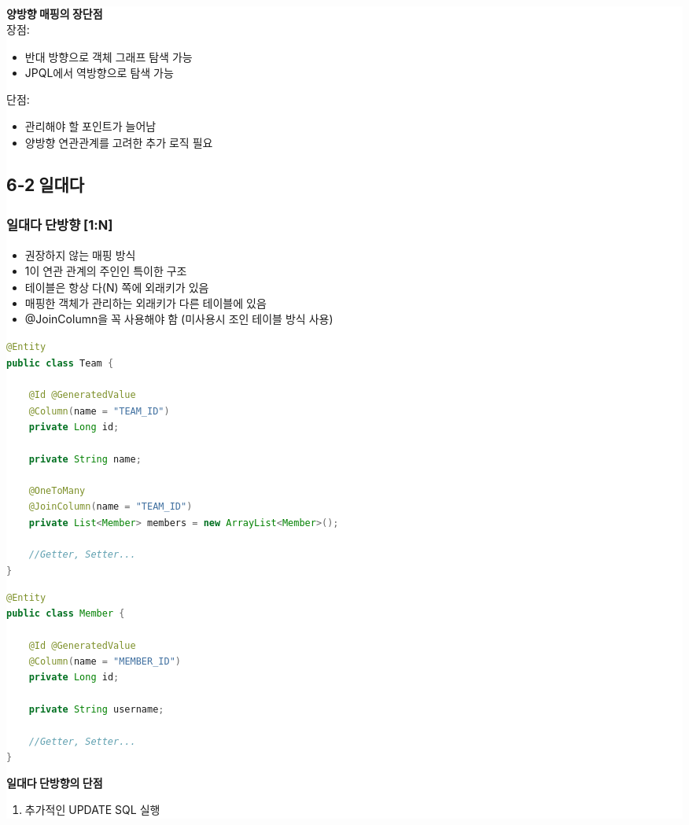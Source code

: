 **양방향 매핑의 장단점**  
장점:
- 반대 방향으로 객체 그래프 탐색 가능
- JPQL에서 역방향으로 탐색 가능

단점:
- 관리해야 할 포인트가 늘어남
- 양방향 연관관계를 고려한 추가 로직 필요

## 6-2 일대다

### 일대다 단방향 [1:N]

- 권장하지 않는 매핑 방식
- 1이 연관 관계의 주인인 특이한 구조
- 테이블은 항상 다(N) 쪽에 외래키가 있음
- 매핑한 객체가 관리하는 외래키가 다른 테이블에 있음
- @JoinColumn을 꼭 사용해야 함 (미사용시 조인 테이블 방식 사용)

```java
@Entity
public class Team {

	@Id @GeneratedValue
	@Column(name = "TEAM_ID")
	private Long id;

	private String name;

	@OneToMany
	@JoinColumn(name = "TEAM_ID")
	private List<Member> members = new ArrayList<Member>();

	//Getter, Setter...
}
```

```java
@Entity
public class Member {

	@Id @GeneratedValue
	@Column(name = "MEMBER_ID")
	private Long id;

	private String username;

	//Getter, Setter...
}
```

**일대다 단방향의 단점**

1. 추가적인 UPDATE SQL 실행
